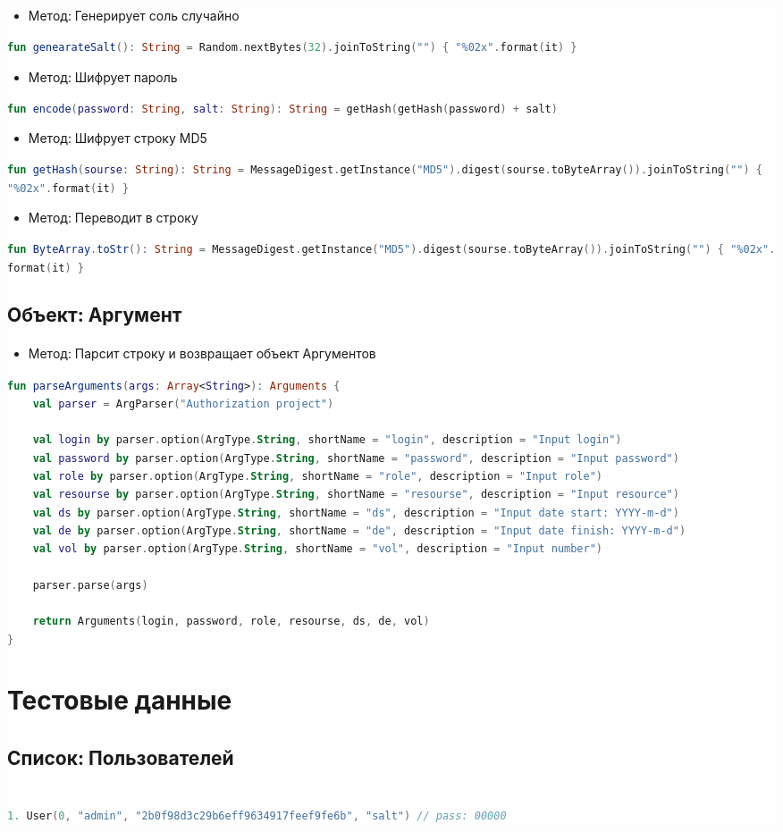 * Метод: Генерирует соль случайно
```kotlin
fun genearateSalt(): String = Random.nextBytes(32).joinToString("") { "%02x".format(it) }
```

* Метод: Шифрует пароль
```kotlin
fun encode(password: String, salt: String): String = getHash(getHash(password) + salt)
```      

* Метод: Шифрует строку MD5
```kotlin
fun getHash(sourse: String): String = MessageDigest.getInstance("MD5").digest(sourse.toByteArray()).joinToString("") { "%02x".format(it) }
```  

* Метод: Переводит в строку
```kotlin
fun ByteArray.toStr(): String = MessageDigest.getInstance("MD5").digest(sourse.toByteArray()).joinToString("") { "%02x".format(it) }
``` 


## Объект: **Аргумент**

* Метод: Парсит строку и возвращает объект Аргументов
```kotlin
fun parseArguments(args: Array<String>): Arguments {
    val parser = ArgParser("Authorization project")

    val login by parser.option(ArgType.String, shortName = "login", description = "Input login")
    val password by parser.option(ArgType.String, shortName = "password", description = "Input password")
    val role by parser.option(ArgType.String, shortName = "role", description = "Input role")
    val resourse by parser.option(ArgType.String, shortName = "resourse", description = "Input resource")
    val ds by parser.option(ArgType.String, shortName = "ds", description = "Input date start: YYYY-m-d")
    val de by parser.option(ArgType.String, shortName = "de", description = "Input date finish: YYYY-m-d")
    val vol by parser.option(ArgType.String, shortName = "vol", description = "Input number")

    parser.parse(args)

    return Arguments(login, password, role, resourse, ds, de, vol)
}
```


# Тестовые данные

## Список: **Пользователей**
```kotlin

1. User(0, "admin", "2b0f98d3c29b6eff9634917feef9fe6b", "salt") // pass: 00000

```
